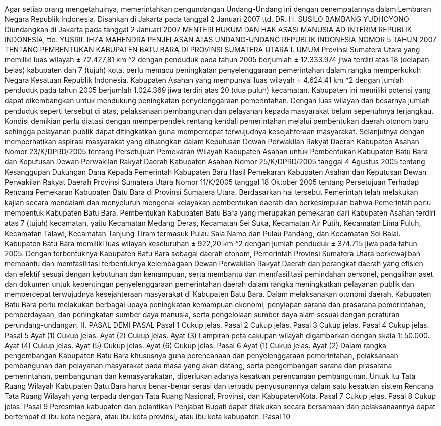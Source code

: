 Agar setiap orang mengetahuinya, memerintahkan pengundangan Undang-Undang ini dengan penempatannya dalam Lembaran Negara Republik Indonesia. Disahkan di Jakarta pada tanggal 2 Januari 2007 ttd. DR. H. SUSILO BAMBANG YUDHOYONO Diundangkan di Jakarta pada tanggal 2 Januari 2007 MENTERI HUKUM DAN HAK ASASI MANUSIA AD INTERIM REPUBLIK INDONESIA, ttd. YUSRIL IHZA MAHENDRA PENJELASAN ATAS UNDANG-UNDANG REPUBLIK INDONESIA NOMOR 5 TAHUN 2007 TENTANG PEMBENTUKAN KABUPATEN BATU BARA DI PROVINSI SUMATERA UTARA I. UMUM Provinsi Sumatera Utara yang memiliki luas wilayah ± 72.427,81 km ^2 dengan penduduk pada tahun 2005 berjumlah ± 12.333.974 jiwa terdiri atas 18 (delapan belas) kabupaten dan 7 (tujuh) kota, perlu memacu peningkatan penyelenggaraan pemerintahan dalam rangka memperkukuh Negara Kesatuan Republik Indonesia. Kabupaten Asahan yang mempunyai luas wilayah ± 4.624,41 km ^2 dengan jumlah penduduk pada tahun 2005 berjumlah 1.024.369 jiwa terdiri atas 20 (dua puluh) kecamatan. Kabupaten ini memiliki potensi yang dapat dikembangkan untuk mendukung peningkatan penyelenggaraan pemerintahan. Dengan luas wilayah dan besarnya jumlah penduduk seperti tersebut di atas, pelaksanaan pembangunan dan pelayanan kepada masyarakat belum sepenuhnya terjangkau. Kondisi demikian perlu diatasi dengan memperpendek rentang kendali pemerintahan melalui pembentukan daerah otonom baru sehingga pelayanan publik dapat ditingkatkan guna mempercepat terwujudnya kesejahteraan masyarakat. Selanjutnya dengan memperhatikan aspirasi masyarakat yang dituangkan dalam Keputusan Dewan Perwakilan Rakyat Daerah Kabupaten Asahan Nomor 23/K/DPRD/2005 tentang Persetujuan Pemekaran Wilayah Kabupaten Asahan untuk Pembentukan Kabupaten Batu Bara dan Keputusan Dewan Perwakilan Rakyat Daerah Kabupaten Asahan Nomor 25/K/DPRD/2005 tanggal 4 Agustus 2005 tentang Kesanggupan Dukungan Dana Kepada Pemerintah Kabupaten Baru Hasil Pemekaran Kabupaten Asahan dan Keputusan Dewan Perwakilan Rakyat Daerah Provinsi Sumatera Utara Nomor 11/K/2005 tanggal 18 Oktober 2005 tentang Persetujuan Terhadap Rencana Pemekaran Kabupaten Batu Bara di Provinsi Sumatera Utara. Berdasarkan hal tersebut Pemerintah telah melakukan kajian secara mendalam dan menyeluruh mengenai kelayakan pembentukan daerah dan berkesimpulan bahwa Pemerintah perlu membentuk Kabupaten Batu Bara. Pembentukan Kabupaten Batu Bara yang merupakan pemekaran dari Kabupaten Asahan terdiri atas 7 (tujuh) kecamatan, yaitu Kecamatan Medang Deras, Kecamatan Sei Suka, Kecamatan Air Putih, Kecamatan Lima Puluh, Kecamatan Talawi, Kecamatan Tanjung Tiram termasuk Pulau Sala Namo dan Pulau Pandang, dan Kecamatan Sei Balai. Kabupaten Batu Bara memiliki luas wilayah keseluruhan ± 922,20 km ^2 dengan jumlah penduduk ± 374.715 jiwa pada tahun 2005. Dengan terbentuknya Kabupaten Batu Bara sebagai daerah otonom, Pemerintah Provinsi Sumatera Utara berkewajiban membantu dan memfasilitasi terbentuknya kelembagaan Dewan Perwakilan Rakyat Daerah dan perangkat daerah yang efisien dan efektif sesuai dengan kebutuhan dan kemampuan, serta membantu dan memfasilitasi pemindahan personel, pengalihan aset dan dokumen untuk kepentingan penyelenggaraan pemerintahan daerah dalam rangka meningkatkan pelayanan publik dan mempercepat terwujudnya kesejahteraan masyarakat di Kabupaten Batu Bara. Dalam melaksanakan otonomi daerah, Kabupaten Batu Bara perlu melakukan berbagai upaya peningkatan kemampuan ekonomi, penyiapan sarana dan prasarana pemerintahan, pemberdayaan, dan peningkatan sumber daya manusia, serta pengelolaan sumber daya alam sesuai dengan peraturan perundang-undangan. II. PASAL DEMI PASAL
Pasal 1
Cukup jelas.
Pasal 2
Cukup jelas.
Pasal 3
Cukup jelas.
Pasal 4
Cukup jelas.
Pasal 5
Ayat (1) Cukup jelas. Ayat (2) Cukup jelas. Ayat (3) Lampiran peta cakupan wilayah digambarkan dengan skala 1:
50.000. Ayat (4) Cukup jelas. Ayat (5) Cukup jelas. Ayat (6) Cukup jelas.
Pasal 6
Ayat (1) Cukup jelas. Ayat (2) Dalam rangka pengembangan Kabupaten Batu Bara khususnya guna perencanaan dan penyelenggaraan pemerintahan, pelaksanaan pembangunan dan pelayanan masyarakat pada masa yang akan datang, serta pengembangan sarana dan prasarana pemerintahan, pembangunan dan kemasyarakatan, diperlukan adanya kesatuan perencanaan pembangunan. Untuk itu Tata Ruang Wilayah Kabupaten Batu Bara harus benar-benar serasi dan terpadu penyusunannya dalam satu kesatuan sistem Rencana Tata Ruang Wilayah yang terpadu dengan Tata Ruang Nasional, Provinsi, dan Kabupaten/Kota.
Pasal 7
Cukup jelas.
Pasal 8
Cukup jelas.
Pasal 9
Peresmian kabupaten dan pelantikan Penjabat Bupati dapat dilakukan secara bersamaan dan pelaksanaannya dapat bertempat di ibu kota negara, atau ibu kota provinsi, atau ibu kota kabupaten.
Pasal 10